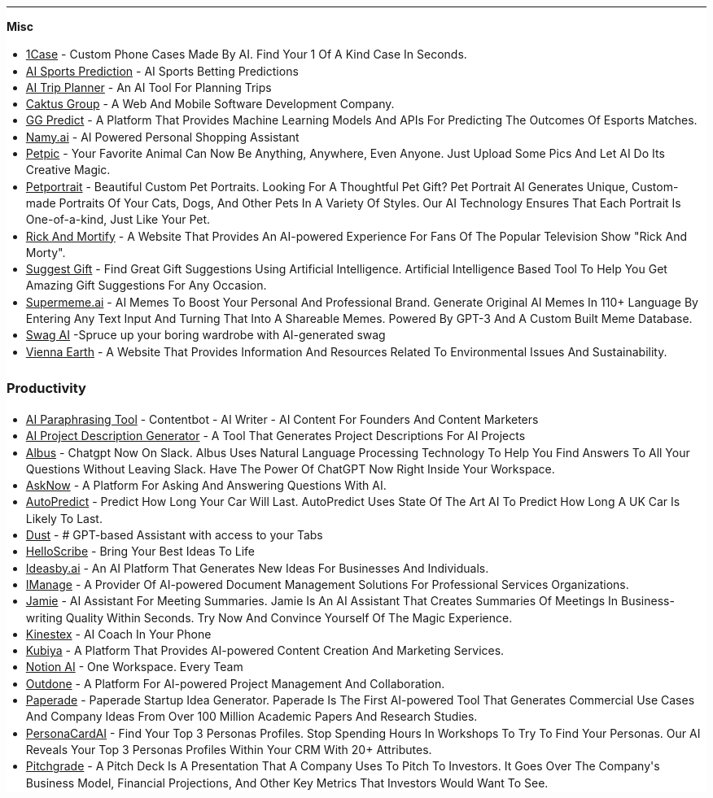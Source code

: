***

**Misc**

* [1Case](http://1case.io) - Custom Phone Cases Made By AI. Find Your 1 Of A Kind Case In Seconds.
* [AI Sports Prediction](http://sportsprediction.ai) - AI Sports Betting Predictions
* [AI Trip Planner](http://www.buildai.space) - An AI Tool For Planning Trips
* [Caktus Group](http://www.caktus.ai) - A Web And Mobile Software Development Company.
* [GG Predict](http://ggpredict.io) - A Platform That Provides Machine Learning Models And APIs For Predicting The Outcomes Of Esports Matches.
* [Namy.ai](http://www.namy.ai/) - AI Powered Personal Shopping Assistant
* [Petpic](http://www.petpic.ai) - Your Favorite Animal Can Now Be Anything, Anywhere, Even Anyone. Just Upload Some Pics And Let AI Do Its Creative Magic.
* [Petportrait](http://petportrait.ai) - Beautiful Custom Pet Portraits. Looking For A Thoughtful Pet Gift? Pet Portrait AI Generates Unique, Custom-made Portraits Of Your Cats, Dogs, And Other Pets In A Variety Of Styles. Our AI Technology Ensures That Each Portrait Is One-of-a-kind, Just Like Your Pet.
* [Rick And Mortify](http://rickandmortify.com) - A Website That Provides An AI-powered Experience For Fans Of The Popular Television Show "Rick And Morty".
* [Suggest Gift](http://suggest.gift) - Find Great Gift Suggestions Using Artificial Intelligence. Artificial Intelligence Based Tool To Help You Get Amazing Gift Suggestions For Any Occasion.
* [Supermeme.ai](http://www.supermeme.ai) - AI Memes To Boost Your Personal And Professional Brand. Generate Original AI Memes In 110+ Language By Entering Any Text Input And Turning That Into A Shareable Memes. Powered By GPT-3 And A Custom Built Meme Database.
* [Swag AI](http://swag-ai.com) -Spruce up your boring wardrobe with AI-generated swag
* [Vienna Earth](http://vienna.earth) - A Website That Provides Information And Resources Related To Environmental Issues And Sustainability.

### Productivity

* [AI Paraphrasing Tool](http://contentbot.ai) - Contentbot - AI Writer - AI Content For Founders And Content Marketers
* [AI Project Description Generator](http://www.welovenocode.com) - A Tool That Generates Project Descriptions For AI Projects
* [Albus](https://www.springworks.in/albus/) - Chatgpt Now On Slack. Albus Uses Natural Language Processing Technology To Help You Find Answers To All Your Questions Without Leaving Slack. Have The Power Of ChatGPT Now Right Inside Your Workspace.
* [AskNow](https://www.asknow.ai/) - A Platform For Asking And Answering Questions With AI.
* [AutoPredict](http://autopredict.co.uk) - Predict How Long Your Car Will Last. AutoPredict Uses State Of The Art AI To Predict How Long A UK Car Is Likely To Last.
* [Dust](http://xp1.dust.tt) - # GPT-based Assistant with access to your Tabs
* [HelloScribe](http://www.helloscribe.ai) - Bring Your Best Ideas To Life
* [Ideasby.ai](https://ideasby.ai/) - An AI Platform That Generates New Ideas For Businesses And Individuals.
* [IManage](https://imanage.com/) - A Provider Of AI-powered Document Management Solutions For Professional Services Organizations.
* [Jamie](http://www.meetjamie.ai) - AI Assistant For Meeting Summaries. Jamie Is An AI Assistant That Creates Summaries Of Meetings In Business-writing Quality Within Seconds. Try Now And Convince Yourself Of The Magic Experience.
* [Kinestex](http://www.kinestex.com) - AI Coach In Your Phone
* [Kubiya](http://kubiya.ai/) - A Platform That Provides AI-powered Content Creation And Marketing Services.
* [Notion AI](http://www.notion.so) - One Workspace. Every Team
* [Outdone](http://www.outdone.io) - A Platform For AI-powered Project Management And Collaboration.
* [Paperade](http://www.paperade.co) - Paperade Startup Idea Generator. Paperade Is The First AI-powered Tool That Generates Commercial Use Cases And Company Ideas From Over 100 Million Academic Papers And Research Studies.
* [PersonaCardAI](http://www.personacardai.com) - Find Your Top 3 Personas Profiles. Stop Spending Hours In Workshops To Try To Find Your Personas. Our AI Reveals Your Top 3 Personas Profiles Within Your CRM With 20+ Attributes.
* [Pitchgrade](http://pitchgrade.com) - A Pitch Deck Is A Presentation That A Company Uses To Pitch To Investors. It Goes Over The Company's Business Model, Financial Projections, And Other Key Metrics That Investors Would Want To See.